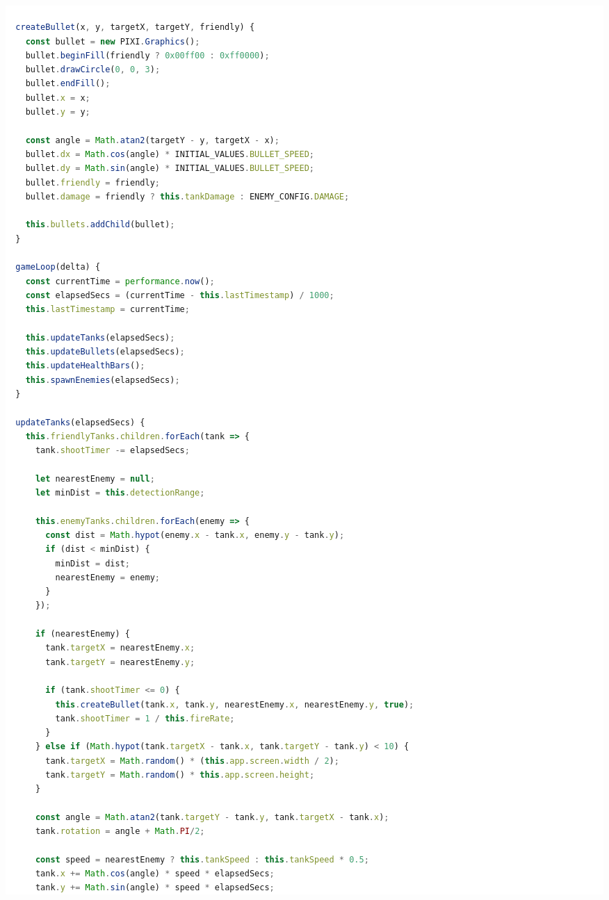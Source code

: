 ```js src/game/gameLogic.js

  createBullet(x, y, targetX, targetY, friendly) {
    const bullet = new PIXI.Graphics();
    bullet.beginFill(friendly ? 0x00ff00 : 0xff0000);
    bullet.drawCircle(0, 0, 3);
    bullet.endFill();
    bullet.x = x;
    bullet.y = y;
    
    const angle = Math.atan2(targetY - y, targetX - x);
    bullet.dx = Math.cos(angle) * INITIAL_VALUES.BULLET_SPEED;
    bullet.dy = Math.sin(angle) * INITIAL_VALUES.BULLET_SPEED;
    bullet.friendly = friendly;
    bullet.damage = friendly ? this.tankDamage : ENEMY_CONFIG.DAMAGE;
    
    this.bullets.addChild(bullet);
  }

  gameLoop(delta) {
    const currentTime = performance.now();
    const elapsedSecs = (currentTime - this.lastTimestamp) / 1000;
    this.lastTimestamp = currentTime;

    this.updateTanks(elapsedSecs);
    this.updateBullets(elapsedSecs);
    this.updateHealthBars();
    this.spawnEnemies(elapsedSecs);
  }

  updateTanks(elapsedSecs) {
    this.friendlyTanks.children.forEach(tank => {
      tank.shootTimer -= elapsedSecs;
      
      let nearestEnemy = null;
      let minDist = this.detectionRange;
      
      this.enemyTanks.children.forEach(enemy => {
        const dist = Math.hypot(enemy.x - tank.x, enemy.y - tank.y);
        if (dist < minDist) {
          minDist = dist;
          nearestEnemy = enemy;
        }
      });

      if (nearestEnemy) {
        tank.targetX = nearestEnemy.x;
        tank.targetY = nearestEnemy.y;
        
        if (tank.shootTimer <= 0) {
          this.createBullet(tank.x, tank.y, nearestEnemy.x, nearestEnemy.y, true);
          tank.shootTimer = 1 / this.fireRate;
        }
      } else if (Math.hypot(tank.targetX - tank.x, tank.targetY - tank.y) < 10) {
        tank.targetX = Math.random() * (this.app.screen.width / 2);
        tank.targetY = Math.random() * this.app.screen.height;
      }

      const angle = Math.atan2(tank.targetY - tank.y, tank.targetX - tank.x);
      tank.rotation = angle + Math.PI/2;
      
      const speed = nearestEnemy ? this.tankSpeed : this.tankSpeed * 0.5;
      tank.x += Math.cos(angle) * speed * elapsedSecs;
      tank.y += Math.sin(angle) * speed * elapsedSecs;
```